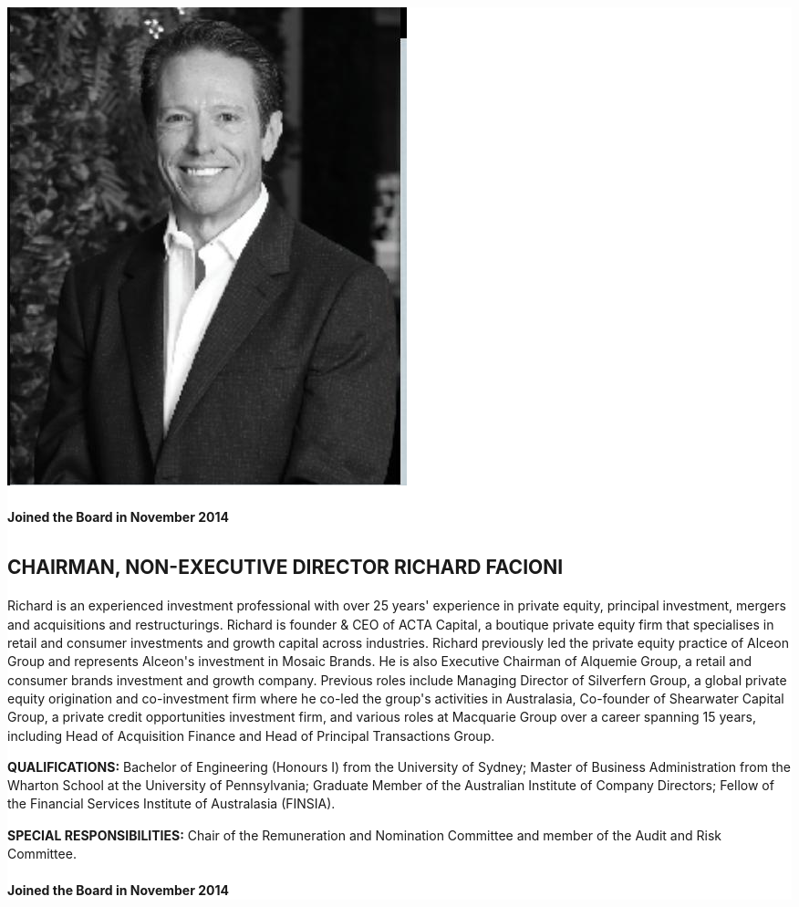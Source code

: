 ![](_page_11_Picture_1.jpeg)

#### Joined the Board in November 2014

## CHAIRMAN, NON-EXECUTIVE DIRECTOR **RICHARD FACIONI**

Richard is an experienced investment professional with over 25 years' experience in private equity, principal investment, mergers and acquisitions and restructurings. Richard is founder & CEO of ACTA Capital, a boutique private equity firm that specialises in retail and consumer investments and growth capital across industries. Richard previously led the private equity practice of Alceon Group and represents Alceon's investment in Mosaic Brands. He is also Executive Chairman of Alquemie Group, a retail and consumer brands investment and growth company. Previous roles include Managing Director of Silverfern Group, a global private equity origination and co-investment firm where he co-led the group's activities in Australasia, Co-founder of Shearwater Capital Group, a private credit opportunities investment firm, and various roles at Macquarie Group over a career spanning 15 years, including Head of Acquisition Finance and Head of Principal Transactions Group.

**QUALIFICATIONS:** Bachelor of Engineering (Honours I) from the University of Sydney; Master of Business Administration from the Wharton School at the University of Pennsylvania; Graduate Member of the Australian Institute of Company Directors; Fellow of the Financial Services Institute of Australasia (FINSIA).

**SPECIAL RESPONSIBILITIES:** Chair of the Remuneration and Nomination Committee and member of the Audit and Risk Committee.

#### Joined the Board in November 2014
